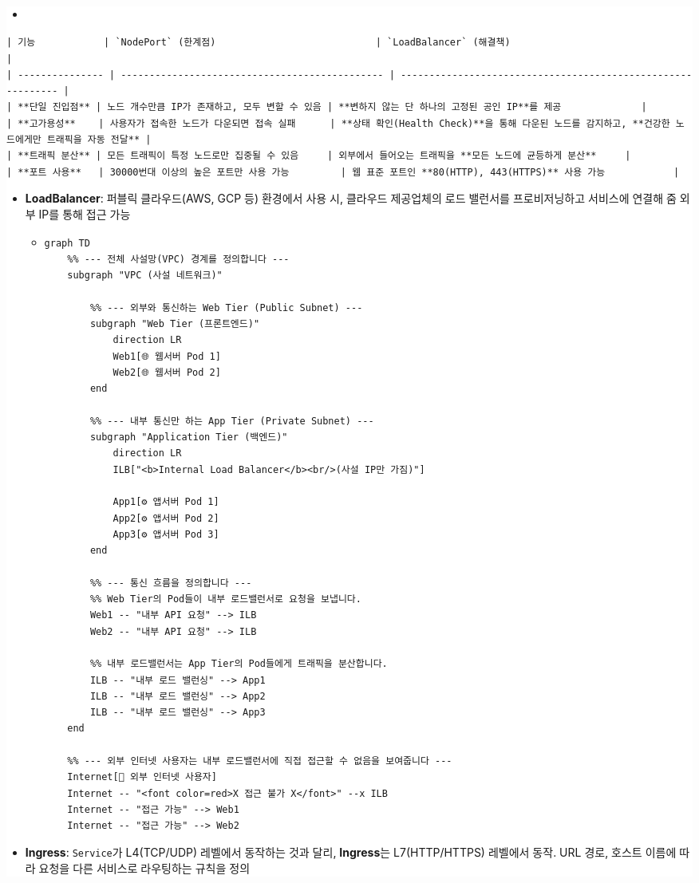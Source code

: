   - 

    | 기능            | `NodePort` (한계점)                            | `LoadBalancer` (해결책)                                      |
    | --------------- | ---------------------------------------------- | ------------------------------------------------------------ |
    | **단일 진입점** | 노드 개수만큼 IP가 존재하고, 모두 변할 수 있음 | **변하지 않는 단 하나의 고정된 공인 IP**를 제공              |
    | **고가용성**    | 사용자가 접속한 노드가 다운되면 접속 실패      | **상태 확인(Health Check)**을 통해 다운된 노드를 감지하고, **건강한 노드에게만 트래픽을 자동 전달** |
    | **트래픽 분산** | 모든 트래픽이 특정 노드로만 집중될 수 있음     | 외부에서 들어오는 트래픽을 **모든 노드에 균등하게 분산**     |
    | **포트 사용**   | 30000번대 이상의 높은 포트만 사용 가능         | 웹 표준 포트인 **80(HTTP), 443(HTTPS)** 사용 가능            |

- **LoadBalancer**: 퍼블릭 클라우드(AWS, GCP 등) 환경에서 사용 시, 클라우드 제공업체의 로드 밸런서를 프로비저닝하고 서비스에 연결해 줌 외부 IP를 통해 접근 가능

  - ``` mermaid
    graph TD
        %% --- 전체 사설망(VPC) 경계를 정의합니다 ---
        subgraph "VPC (사설 네트워크)"
    
            %% --- 외부와 통신하는 Web Tier (Public Subnet) ---
            subgraph "Web Tier (프론트엔드)"
                direction LR
                Web1[🌐 웹서버 Pod 1]
                Web2[🌐 웹서버 Pod 2]
            end
    
            %% --- 내부 통신만 하는 App Tier (Private Subnet) ---
            subgraph "Application Tier (백엔드)"
                direction LR
                ILB["<b>Internal Load Balancer</b><br/>(사설 IP만 가짐)"]
                
                App1[⚙️ 앱서버 Pod 1]
                App2[⚙️ 앱서버 Pod 2]
                App3[⚙️ 앱서버 Pod 3]
            end
            
            %% --- 통신 흐름을 정의합니다 ---
            %% Web Tier의 Pod들이 내부 로드밸런서로 요청을 보냅니다.
            Web1 -- "내부 API 요청" --> ILB
            Web2 -- "내부 API 요청" --> ILB
    
            %% 내부 로드밸런서는 App Tier의 Pod들에게 트래픽을 분산합니다.
            ILB -- "내부 로드 밸런싱" --> App1
            ILB -- "내부 로드 밸런싱" --> App2
            ILB -- "내부 로드 밸런싱" --> App3
        end
    
        %% --- 외부 인터넷 사용자는 내부 로드밸런서에 직접 접근할 수 없음을 보여줍니다 ---
        Internet[👤 외부 인터넷 사용자]
        Internet -- "<font color=red>X 접근 불가 X</font>" --x ILB
        Internet -- "접근 가능" --> Web1
        Internet -- "접근 가능" --> Web2
    ```

- **Ingress**: `Service`가 L4(TCP/UDP) 레벨에서 동작하는 것과 달리, **Ingress**는 L7(HTTP/HTTPS) 레벨에서 동작. URL 경로, 호스트 이름에 따라 요청을 다른 서비스로 라우팅하는 규칙을 정의
